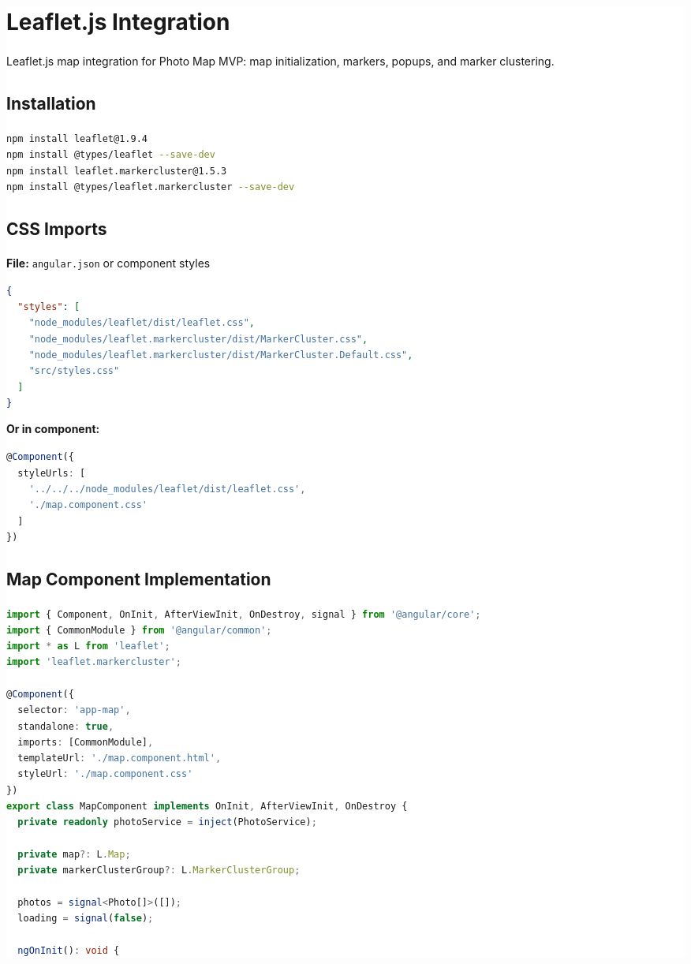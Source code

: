 # Leaflet.js Integration

Leaflet.js map integration for Photo Map MVP: map initialization, markers, popups, and marker clustering.

## Installation

```bash
npm install leaflet@1.9.4
npm install @types/leaflet --save-dev
npm install leaflet.markercluster@1.5.3
npm install @types/leaflet.markercluster --save-dev
```

## CSS Imports

**File:** `angular.json` or component styles

```json
{
  "styles": [
    "node_modules/leaflet/dist/leaflet.css",
    "node_modules/leaflet.markercluster/dist/MarkerCluster.css",
    "node_modules/leaflet.markercluster/dist/MarkerCluster.Default.css",
    "src/styles.css"
  ]
}
```

**Or in component:**

```typescript
@Component({
  styleUrls: [
    '../../../node_modules/leaflet/dist/leaflet.css',
    './map.component.css'
  ]
})
```

## Map Component Implementation

```typescript
import { Component, OnInit, AfterViewInit, OnDestroy, signal } from '@angular/core';
import { CommonModule } from '@angular/common';
import * as L from 'leaflet';
import 'leaflet.markercluster';

@Component({
  selector: 'app-map',
  standalone: true,
  imports: [CommonModule],
  templateUrl: './map.component.html',
  styleUrl: './map.component.css'
})
export class MapComponent implements OnInit, AfterViewInit, OnDestroy {
  private readonly photoService = inject(PhotoService);

  private map?: L.Map;
  private markerClusterGroup?: L.MarkerClusterGroup;

  photos = signal<Photo[]>([]);
  loading = signal(false);

  ngOnInit(): void {
```